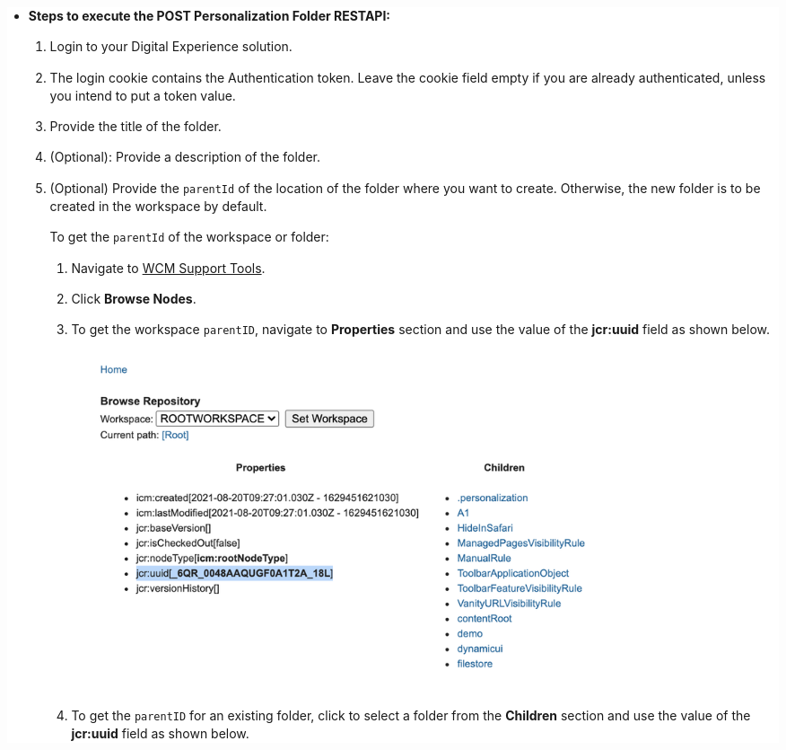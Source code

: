 
-   **Steps to execute the POST Personalization Folder RESTAPI:**

    1.  Login to your Digital Experience solution.
    2.  The login cookie contains the Authentication token. Leave the cookie field empty if you are already authenticated, unless you intend to put a token value.
    3.  Provide the title of the folder.
    4.  \(Optional\): Provide a description of the folder.
    5.  \(Optional\) Provide the `parentId` of the location of the folder where you want to create. Otherwise, the new folder is to be created in the workspace by default.

        To get the `parentId` of the workspace or folder:

        1.  Navigate to [WCM Support Tools](https://help.hcltechsw.com/digital-experience/8.5/trouble/wcm_support_tools.md).
        2.  Click **Browse Nodes**.
        3.  To get the workspace `parentID`, navigate to **Properties** section and use the value of the **jcr:uuid** field as shown below.

            ![Find workspace parentID](../images/Find_parentId_workspace.png)

        4.  To get the `parentID` for an existing folder, click to select a folder from the **Children** section and use the value of the **jcr:uuid** field as shown below.
